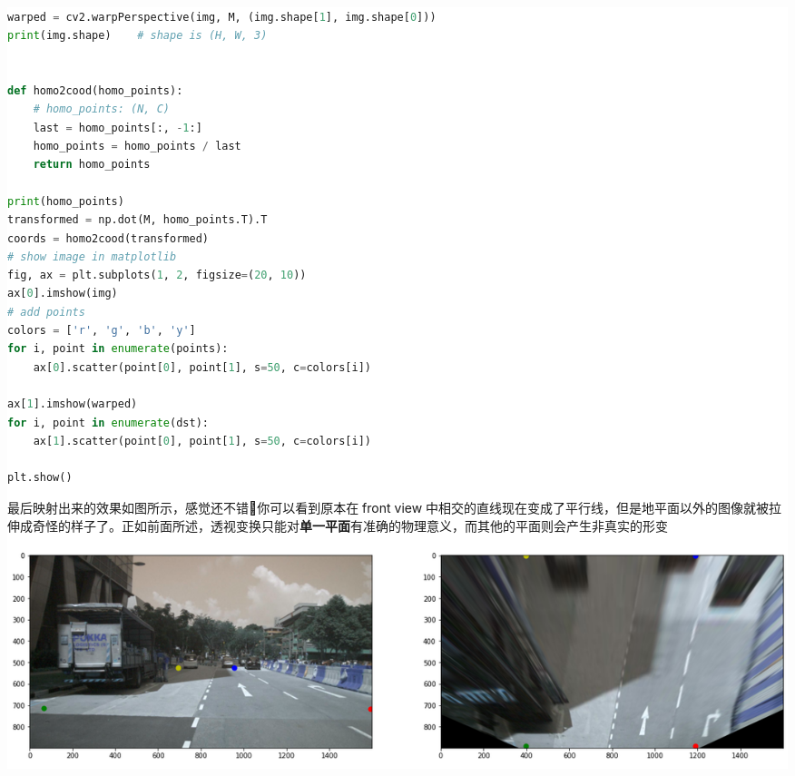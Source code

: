 ```python
warped = cv2.warpPerspective(img, M, (img.shape[1], img.shape[0]))
print(img.shape)    # shape is (H, W, 3)


def homo2cood(homo_points):
    # homo_points: (N, C)
    last = homo_points[:, -1:]
    homo_points = homo_points / last
    return homo_points

print(homo_points)
transformed = np.dot(M, homo_points.T).T
coords = homo2cood(transformed)
# show image in matplotlib
fig, ax = plt.subplots(1, 2, figsize=(20, 10))
ax[0].imshow(img)
# add points
colors = ['r', 'g', 'b', 'y']
for i, point in enumerate(points):
    ax[0].scatter(point[0], point[1], s=50, c=colors[i])
    
ax[1].imshow(warped)
for i, point in enumerate(dst):
    ax[1].scatter(point[0], point[1], s=50, c=colors[i])

plt.show()
```

最后映射出来的效果如图所示，感觉还不错🥳你可以看到原本在 front view 中相交的直线现在变成了平行线，但是地平面以外的图像就被拉伸成奇怪的样子了。正如前面所述，透视变换只能对**单一平面**有准确的物理意义，而其他的平面则会产生非真实的形变

![image-20230415125937805](BEVDet/image-20230415125937805.png)